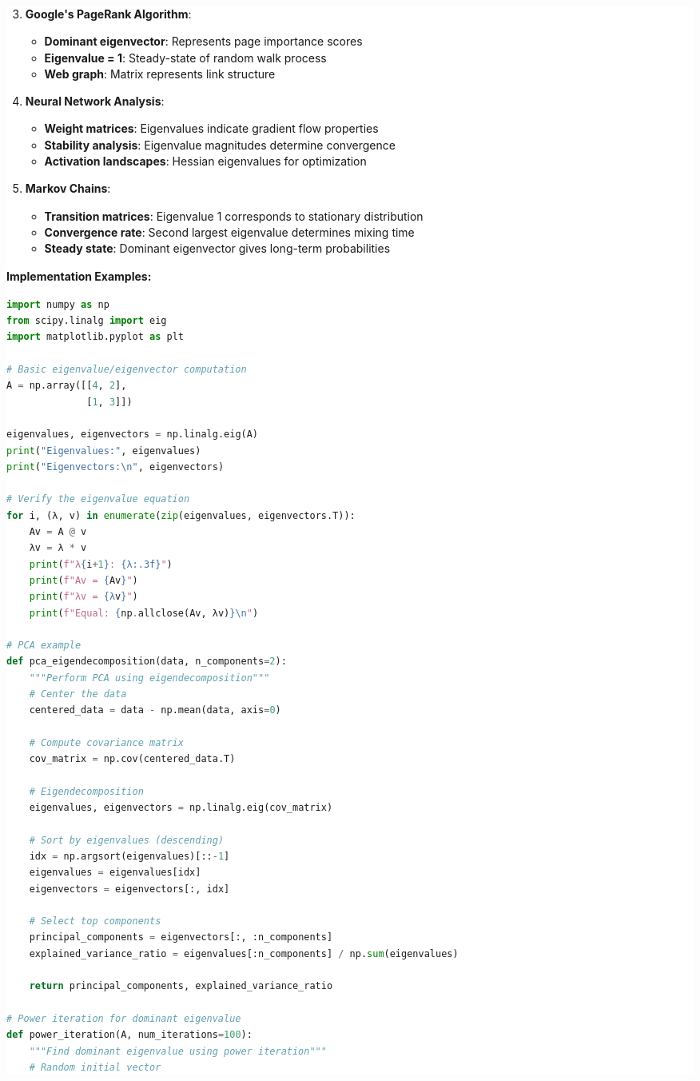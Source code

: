 3. **Google's PageRank Algorithm**:
   - **Dominant eigenvector**: Represents page importance scores
   - **Eigenvalue = 1**: Steady-state of random walk process
   - **Web graph**: Matrix represents link structure

4. **Neural Network Analysis**:
   - **Weight matrices**: Eigenvalues indicate gradient flow properties
   - **Stability analysis**: Eigenvalue magnitudes determine convergence
   - **Activation landscapes**: Hessian eigenvalues for optimization

5. **Markov Chains**:
   - **Transition matrices**: Eigenvalue 1 corresponds to stationary distribution
   - **Convergence rate**: Second largest eigenvalue determines mixing time
   - **Steady state**: Dominant eigenvector gives long-term probabilities

**Implementation Examples:**

```python
import numpy as np
from scipy.linalg import eig
import matplotlib.pyplot as plt

# Basic eigenvalue/eigenvector computation
A = np.array([[4, 2],
              [1, 3]])

eigenvalues, eigenvectors = np.linalg.eig(A)
print("Eigenvalues:", eigenvalues)
print("Eigenvectors:\n", eigenvectors)

# Verify the eigenvalue equation
for i, (λ, v) in enumerate(zip(eigenvalues, eigenvectors.T)):
    Av = A @ v
    λv = λ * v
    print(f"λ{i+1}: {λ:.3f}")
    print(f"Av = {Av}")
    print(f"λv = {λv}")
    print(f"Equal: {np.allclose(Av, λv)}\n")

# PCA example
def pca_eigendecomposition(data, n_components=2):
    """Perform PCA using eigendecomposition"""
    # Center the data
    centered_data = data - np.mean(data, axis=0)
    
    # Compute covariance matrix
    cov_matrix = np.cov(centered_data.T)
    
    # Eigendecomposition
    eigenvalues, eigenvectors = np.linalg.eig(cov_matrix)
    
    # Sort by eigenvalues (descending)
    idx = np.argsort(eigenvalues)[::-1]
    eigenvalues = eigenvalues[idx]
    eigenvectors = eigenvectors[:, idx]
    
    # Select top components
    principal_components = eigenvectors[:, :n_components]
    explained_variance_ratio = eigenvalues[:n_components] / np.sum(eigenvalues)
    
    return principal_components, explained_variance_ratio

# Power iteration for dominant eigenvalue
def power_iteration(A, num_iterations=100):
    """Find dominant eigenvalue using power iteration"""
    # Random initial vector
```